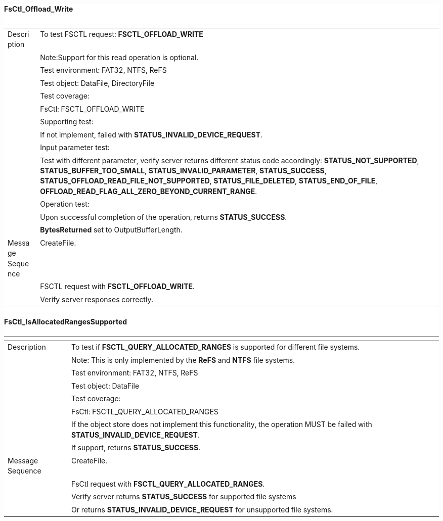 #### <a name="FsCtl_Offload_Write"/>FsCtl_Offload_Write

| &#32;| &#32; |
| -------------| ------------- |
| Description| To test FSCTL request: **FSCTL_OFFLOAD_WRITE**|
| | Note:Support for this read operation is optional.|
| | Test environment: FAT32, NTFS, ReFS|
| | Test object: DataFile, DirectoryFile|
| | Test coverage:|
| | FsCtl: FSCTL_OFFLOAD_WRITE|
| | Supporting test:|
| | If not implement, failed with **STATUS_INVALID_DEVICE_REQUEST**.|
| | Input parameter test:|
| | Test with different parameter, verify server returns different status code accordingly: **STATUS_NOT_SUPPORTED**, **STATUS_BUFFER_TOO_SMALL**, **STATUS_INVALID_PARAMETER**, **STATUS_SUCCESS**, **STATUS_OFFLOAD_READ_FILE_NOT_SUPPORTED**, **STATUS_FILE_DELETED**, **STATUS_END_OF_FILE**,  **OFFLOAD_READ_FLAG_ALL_ZERO_BEYOND_CURRENT_RANGE**.|
| | Operation test:|
| | Upon successful completion of the operation, returns **STATUS_SUCCESS**.|
| | **BytesReturned** set to OutputBufferLength.|
| Message Sequence| CreateFile.|
| | FSCTL request with **FSCTL_OFFLOAD_WRITE**.|
| | Verify server responses correctly.|

#### <a name="FsCtl_IsAllocatedRangesSupported"/>FsCtl_IsAllocatedRangesSupported

| &#32;| &#32; |
| -------------| ------------- |
| Description| To test if **FSCTL_QUERY_ALLOCATED_RANGES** is supported for different file systems.|
| | Note: This is only implemented by the **ReFS** and **NTFS** file systems.|
| | Test environment: FAT32, NTFS, ReFS|
| | Test object: DataFile|
| | Test coverage:|
| | FsCtl: FSCTL_QUERY_ALLOCATED_RANGES|
| | If the object store does not implement this functionality, the operation MUST be failed with **STATUS_INVALID_DEVICE_REQUEST**.|
| | If support, returns **STATUS_SUCCESS**.|
| Message Sequence| CreateFile.|
| | FsCtl request with **FSCTL_QUERY_ALLOCATED_RANGES**.|
| | Verify server returns **STATUS_SUCCESS** for supported file systems|
| | Or returns **STATUS_INVALID_DEVICE_REQUEST** for unsupported file systems.|
